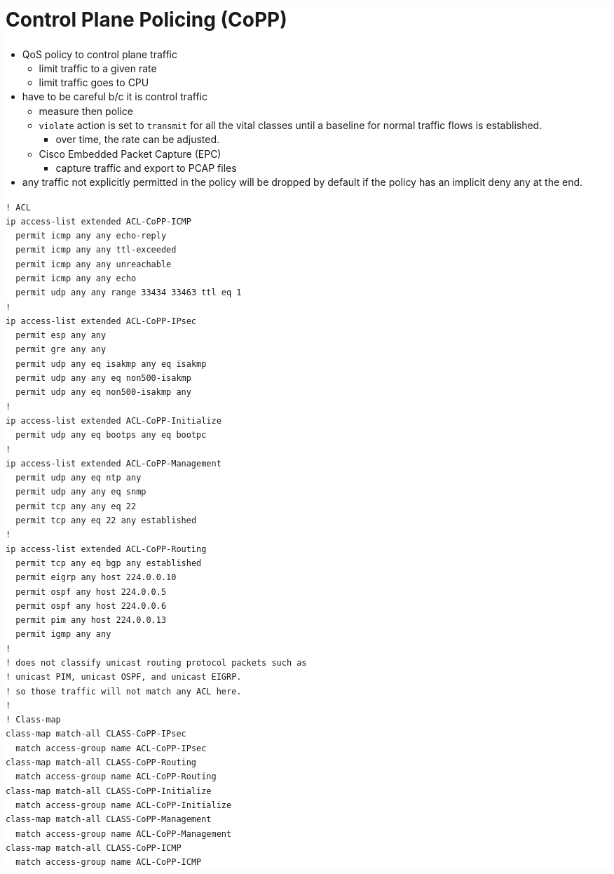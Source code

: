 # Control Plane Policing (CoPP)

* QoS policy to control plane traffic
  * limit traffic to a given rate
  * limit traffic goes to CPU
* have to be careful b/c it is control traffic
  * measure then police
  * `violate` action is set to `transmit` for all the vital classes until a baseline for normal traffic flows is established. 
    * over time, the rate can be adjusted. 
  * Cisco Embedded Packet Capture (EPC)
    * capture traffic and export to PCAP files
* any traffic not explicitly permitted in the policy will be dropped by default if the policy has an implicit deny any at the end.

```
! ACL
ip access-list extended ACL-CoPP-ICMP
  permit icmp any any echo-reply
  permit icmp any any ttl-exceeded
  permit icmp any any unreachable
  permit icmp any any echo
  permit udp any any range 33434 33463 ttl eq 1
!
ip access-list extended ACL-CoPP-IPsec
  permit esp any any
  permit gre any any
  permit udp any eq isakmp any eq isakmp
  permit udp any any eq non500-isakmp
  permit udp any eq non500-isakmp any
!
ip access-list extended ACL-CoPP-Initialize
  permit udp any eq bootps any eq bootpc
!
ip access-list extended ACL-CoPP-Management
  permit udp any eq ntp any
  permit udp any any eq snmp
  permit tcp any any eq 22
  permit tcp any eq 22 any established
!
ip access-list extended ACL-CoPP-Routing
  permit tcp any eq bgp any established
  permit eigrp any host 224.0.0.10
  permit ospf any host 224.0.0.5
  permit ospf any host 224.0.0.6
  permit pim any host 224.0.0.13
  permit igmp any any
!
! does not classify unicast routing protocol packets such as 
! unicast PIM, unicast OSPF, and unicast EIGRP.
! so those traffic will not match any ACL here.
!
! Class-map
class-map match-all CLASS-CoPP-IPsec
  match access-group name ACL-CoPP-IPsec
class-map match-all CLASS-CoPP-Routing
  match access-group name ACL-CoPP-Routing
class-map match-all CLASS-CoPP-Initialize
  match access-group name ACL-CoPP-Initialize
class-map match-all CLASS-CoPP-Management
  match access-group name ACL-CoPP-Management
class-map match-all CLASS-CoPP-ICMP
  match access-group name ACL-CoPP-ICMP
```